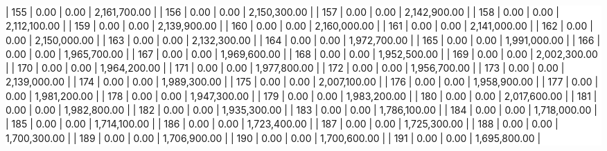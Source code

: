 |             155 |            0.00 |            0.00 |    2,161,700.00 |
|             156 |            0.00 |            0.00 |    2,150,300.00 |
|             157 |            0.00 |            0.00 |    2,142,900.00 |
|             158 |            0.00 |            0.00 |    2,112,100.00 |
|             159 |            0.00 |            0.00 |    2,139,900.00 |
|             160 |            0.00 |            0.00 |    2,160,000.00 |
|             161 |            0.00 |            0.00 |    2,141,000.00 |
|             162 |            0.00 |            0.00 |    2,150,000.00 |
|             163 |            0.00 |            0.00 |    2,132,300.00 |
|             164 |            0.00 |            0.00 |    1,972,700.00 |
|             165 |            0.00 |            0.00 |    1,991,000.00 |
|             166 |            0.00 |            0.00 |    1,965,700.00 |
|             167 |            0.00 |            0.00 |    1,969,600.00 |
|             168 |            0.00 |            0.00 |    1,952,500.00 |
|             169 |            0.00 |            0.00 |    2,002,300.00 |
|             170 |            0.00 |            0.00 |    1,964,200.00 |
|             171 |            0.00 |            0.00 |    1,977,800.00 |
|             172 |            0.00 |            0.00 |    1,956,700.00 |
|             173 |            0.00 |            0.00 |    2,139,000.00 |
|             174 |            0.00 |            0.00 |    1,989,300.00 |
|             175 |            0.00 |            0.00 |    2,007,100.00 |
|             176 |            0.00 |            0.00 |    1,958,900.00 |
|             177 |            0.00 |            0.00 |    1,981,200.00 |
|             178 |            0.00 |            0.00 |    1,947,300.00 |
|             179 |            0.00 |            0.00 |    1,983,200.00 |
|             180 |            0.00 |            0.00 |    2,017,600.00 |
|             181 |            0.00 |            0.00 |    1,982,800.00 |
|             182 |            0.00 |            0.00 |    1,935,300.00 |
|             183 |            0.00 |            0.00 |    1,786,100.00 |
|             184 |            0.00 |            0.00 |    1,718,000.00 |
|             185 |            0.00 |            0.00 |    1,714,100.00 |
|             186 |            0.00 |            0.00 |    1,723,400.00 |
|             187 |            0.00 |            0.00 |    1,725,300.00 |
|             188 |            0.00 |            0.00 |    1,700,300.00 |
|             189 |            0.00 |            0.00 |    1,706,900.00 |
|             190 |            0.00 |            0.00 |    1,700,600.00 |
|             191 |            0.00 |            0.00 |    1,695,800.00 |